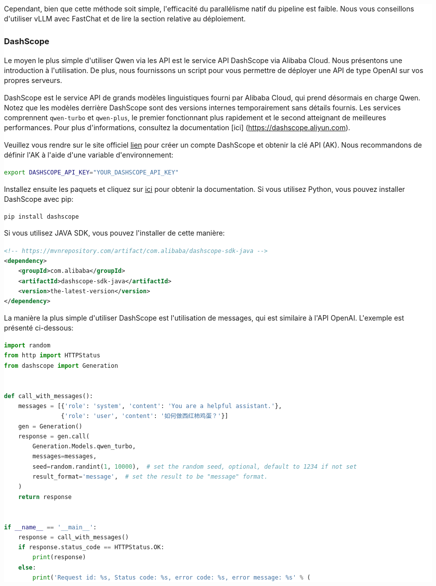 Cependant, bien que cette méthode soit simple, l'efficacité du parallélisme natif du pipeline est faible. Nous vous conseillons d'utiliser vLLM avec FastChat et de lire la section relative au déploiement.


### DashScope

Le moyen le plus simple d'utiliser Qwen via les API est le service API DashScope via Alibaba Cloud. Nous présentons une introduction à l'utilisation. De plus, nous fournissons un script pour vous permettre de déployer une API de type OpenAI sur vos propres serveurs.

DashScope est le service API de grands modèles linguistiques fourni par Alibaba Cloud, qui prend désormais en charge Qwen. Notez que les modèles derrière DashScope sont des versions internes temporairement sans détails fournis. Les services comprennent `qwen-turbo` et `qwen-plus`, le premier fonctionnant plus rapidement et le second atteignant de meilleures performances. Pour plus d'informations, consultez la documentation [ici] (https://dashscope.aliyun.com).

Veuillez vous rendre sur le site officiel [lien](https://help.aliyun.com/zh/dashscope/developer-reference/activate-dashscope-and-create-an-api-key?spm=a2c4g.11186623.0.0.6c2774fahtfXdn) pour créer un compte DashScope et obtenir la clé API (AK). Nous recommandons de définir l'AK à l'aide d'une variable d'environnement:
```bash
export DASHSCOPE_API_KEY="YOUR_DASHSCOPE_API_KEY"
```
Installez ensuite les paquets et cliquez sur [ici](https://help.aliyun.com/zh/dashscope/developer-reference/install-dashscope-sdk) pour obtenir la documentation. Si vous utilisez Python, vous pouvez installer DashScope avec pip:
```bash
pip install dashscope
```
Si vous utilisez JAVA SDK, vous pouvez l'installer de cette manière:
```xml
<!-- https://mvnrepository.com/artifact/com.alibaba/dashscope-sdk-java -->
<dependency>
    <groupId>com.alibaba</groupId>
    <artifactId>dashscope-sdk-java</artifactId>
    <version>the-latest-version</version>
</dependency>
```
La manière la plus simple d'utiliser DashScope est l'utilisation de messages, qui est similaire à l'API OpenAI. L'exemple est présenté ci-dessous:
```python
import random
from http import HTTPStatus
from dashscope import Generation


def call_with_messages():
    messages = [{'role': 'system', 'content': 'You are a helpful assistant.'},
                {'role': 'user', 'content': '如何做西红柿鸡蛋？'}]
    gen = Generation()
    response = gen.call(
        Generation.Models.qwen_turbo,
        messages=messages,
        seed=random.randint(1, 10000),  # set the random seed, optional, default to 1234 if not set
        result_format='message',  # set the result to be "message" format.
    )
    return response


if __name__ == '__main__':
    response = call_with_messages()
    if response.status_code == HTTPStatus.OK:
        print(response)
    else:
        print('Request id: %s, Status code: %s, error code: %s, error message: %s' % (
```